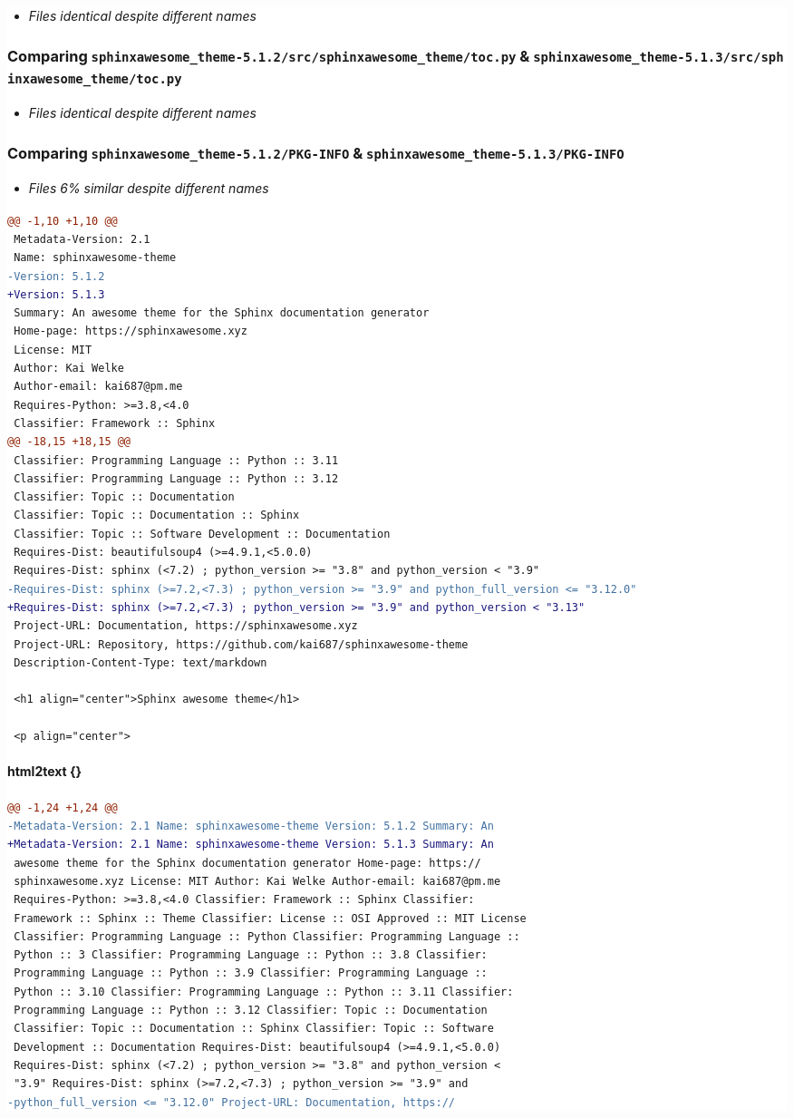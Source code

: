  * *Files identical despite different names*

### Comparing `sphinxawesome_theme-5.1.2/src/sphinxawesome_theme/toc.py` & `sphinxawesome_theme-5.1.3/src/sphinxawesome_theme/toc.py`

 * *Files identical despite different names*

### Comparing `sphinxawesome_theme-5.1.2/PKG-INFO` & `sphinxawesome_theme-5.1.3/PKG-INFO`

 * *Files 6% similar despite different names*

```diff
@@ -1,10 +1,10 @@
 Metadata-Version: 2.1
 Name: sphinxawesome-theme
-Version: 5.1.2
+Version: 5.1.3
 Summary: An awesome theme for the Sphinx documentation generator
 Home-page: https://sphinxawesome.xyz
 License: MIT
 Author: Kai Welke
 Author-email: kai687@pm.me
 Requires-Python: >=3.8,<4.0
 Classifier: Framework :: Sphinx
@@ -18,15 +18,15 @@
 Classifier: Programming Language :: Python :: 3.11
 Classifier: Programming Language :: Python :: 3.12
 Classifier: Topic :: Documentation
 Classifier: Topic :: Documentation :: Sphinx
 Classifier: Topic :: Software Development :: Documentation
 Requires-Dist: beautifulsoup4 (>=4.9.1,<5.0.0)
 Requires-Dist: sphinx (<7.2) ; python_version >= "3.8" and python_version < "3.9"
-Requires-Dist: sphinx (>=7.2,<7.3) ; python_version >= "3.9" and python_full_version <= "3.12.0"
+Requires-Dist: sphinx (>=7.2,<7.3) ; python_version >= "3.9" and python_version < "3.13"
 Project-URL: Documentation, https://sphinxawesome.xyz
 Project-URL: Repository, https://github.com/kai687/sphinxawesome-theme
 Description-Content-Type: text/markdown
 
 <h1 align="center">Sphinx awesome theme</h1>
 
 <p align="center">
```

#### html2text {}

```diff
@@ -1,24 +1,24 @@
-Metadata-Version: 2.1 Name: sphinxawesome-theme Version: 5.1.2 Summary: An
+Metadata-Version: 2.1 Name: sphinxawesome-theme Version: 5.1.3 Summary: An
 awesome theme for the Sphinx documentation generator Home-page: https://
 sphinxawesome.xyz License: MIT Author: Kai Welke Author-email: kai687@pm.me
 Requires-Python: >=3.8,<4.0 Classifier: Framework :: Sphinx Classifier:
 Framework :: Sphinx :: Theme Classifier: License :: OSI Approved :: MIT License
 Classifier: Programming Language :: Python Classifier: Programming Language ::
 Python :: 3 Classifier: Programming Language :: Python :: 3.8 Classifier:
 Programming Language :: Python :: 3.9 Classifier: Programming Language ::
 Python :: 3.10 Classifier: Programming Language :: Python :: 3.11 Classifier:
 Programming Language :: Python :: 3.12 Classifier: Topic :: Documentation
 Classifier: Topic :: Documentation :: Sphinx Classifier: Topic :: Software
 Development :: Documentation Requires-Dist: beautifulsoup4 (>=4.9.1,<5.0.0)
 Requires-Dist: sphinx (<7.2) ; python_version >= "3.8" and python_version <
 "3.9" Requires-Dist: sphinx (>=7.2,<7.3) ; python_version >= "3.9" and
-python_full_version <= "3.12.0" Project-URL: Documentation, https://
```